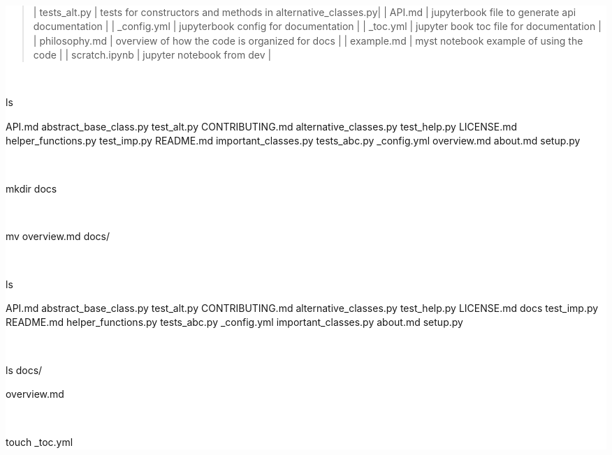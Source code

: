> | tests_alt.py | tests for constructors and methods in alternative_classes.py|
> | API.md | jupyterbook file to generate api documentation |
> | _config.yml | jupyterbook config for documentation |
> | _toc.yml | jupyter book toc file for documentation |
> | philosophy.md | overview of how the code is organized for docs |
> | example.md | myst notebook example of using the code |
> | scratch.ipynb | jupyter notebook from dev |
```


```
ls
```

```
API.md			abstract_base_class.py	test_alt.py
CONTRIBUTING.md		alternative_classes.py	test_help.py
LICENSE.md		helper_functions.py	test_imp.py
README.md		important_classes.py	tests_abc.py
_config.yml		overview.md
about.md		setup.py
```


```
mkdir docs
```

```
```


```
mv overview.md docs/
```

```
```


```
ls
```

```
API.md			abstract_base_class.py	test_alt.py
CONTRIBUTING.md		alternative_classes.py	test_help.py
LICENSE.md		docs			test_imp.py
README.md		helper_functions.py	tests_abc.py
_config.yml		important_classes.py
about.md		setup.py
```


```
ls docs/
```

```
overview.md
```


```
touch _toc.yml
```

```
```
```